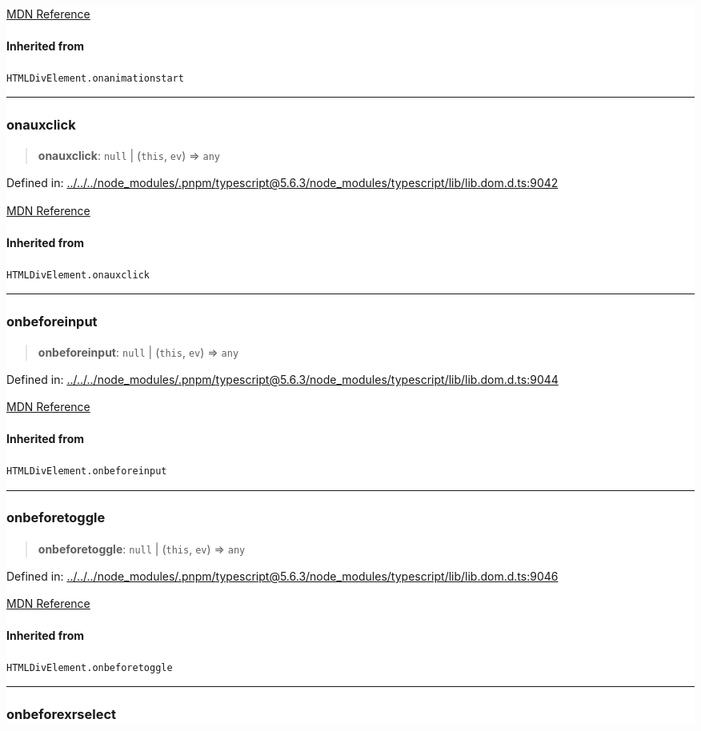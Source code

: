[MDN Reference](https://developer.mozilla.org/docs/Web/API/Element/animationstart_event)

#### Inherited from

`HTMLDivElement.onanimationstart`

***

### onauxclick

> **onauxclick**: `null` \| (`this`, `ev`) => `any`

Defined in: [../../../node\_modules/.pnpm/typescript@5.6.3/node\_modules/typescript/lib/lib.dom.d.ts:9042](https://github.com/webspatial/webspatial-sdk/blob/main/react/src/typescript@5.6.3/node_modules/typescript/lib/lib.dom.d.ts#L9042)

[MDN Reference](https://developer.mozilla.org/docs/Web/API/Element/auxclick_event)

#### Inherited from

`HTMLDivElement.onauxclick`

***

### onbeforeinput

> **onbeforeinput**: `null` \| (`this`, `ev`) => `any`

Defined in: [../../../node\_modules/.pnpm/typescript@5.6.3/node\_modules/typescript/lib/lib.dom.d.ts:9044](https://github.com/webspatial/webspatial-sdk/blob/main/react/src/typescript@5.6.3/node_modules/typescript/lib/lib.dom.d.ts#L9044)

[MDN Reference](https://developer.mozilla.org/docs/Web/API/Element/beforeinput_event)

#### Inherited from

`HTMLDivElement.onbeforeinput`

***

### onbeforetoggle

> **onbeforetoggle**: `null` \| (`this`, `ev`) => `any`

Defined in: [../../../node\_modules/.pnpm/typescript@5.6.3/node\_modules/typescript/lib/lib.dom.d.ts:9046](https://github.com/webspatial/webspatial-sdk/blob/main/react/src/typescript@5.6.3/node_modules/typescript/lib/lib.dom.d.ts#L9046)

[MDN Reference](https://developer.mozilla.org/docs/Web/API/HTMLElement/beforetoggle_event)

#### Inherited from

`HTMLDivElement.onbeforetoggle`

***

### onbeforexrselect
